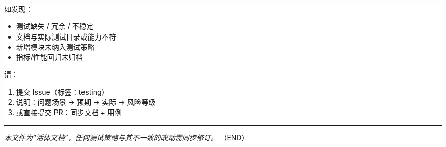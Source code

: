 如发现：
- 测试缺失 / 冗余 / 不稳定
- 文档与实际测试目录或能力不符
- 新增模块未纳入测试策略
- 指标/性能回归未归档

请：
1. 提交 Issue（标签：testing）
2. 说明：问题场景 → 预期 → 实际 → 风险等级
3. 或直接提交 PR：同步文档 + 用例

---

_本文件为“活体文档”，任何测试策略与其不一致的改动需同步修订。_
（END）
